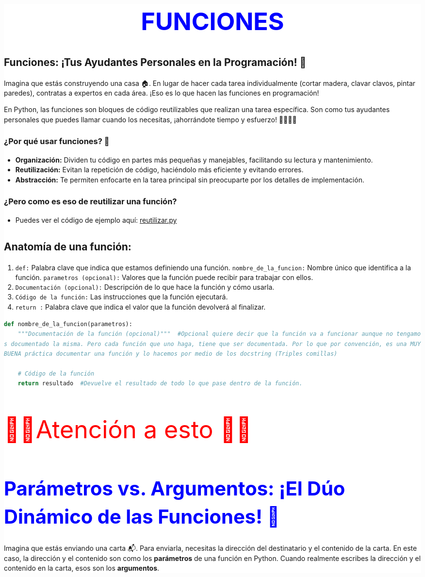 <h1 style="color:blue; text-align:center; font-size:50px">FUNCIONES</h1>


## Funciones: ¡Tus Ayudantes Personales en la Programación! 🤖

Imagina que estás construyendo una casa 🏠. En lugar de hacer cada tarea individualmente (cortar madera, clavar clavos, pintar paredes), contratas a expertos en cada área. ¡Eso es lo que hacen las funciones en programación!

En Python, las funciones son bloques de código reutilizables que realizan una tarea específica. Son como tus ayudantes personales que puedes llamar cuando los necesitas, ¡ahorrándote tiempo y esfuerzo! 🦸‍♀️🦸‍♂️

### ¿Por qué usar funciones? 🤔

* **Organización:** Dividen tu código en partes más pequeñas y manejables, facilitando su lectura y mantenimiento.
* **Reutilización:** Evitan la repetición de código, haciéndolo más eficiente y evitando errores.
* **Abstracción:** Te permiten enfocarte en la tarea principal sin preocuparte por los detalles de implementación.

### ¿Pero como es eso de reutilizar una función?


- Puedes ver el código de ejemplo aquí: [reutilizar.py](./reutilizar.py)


## Anatomía de una función:

1. `def:` Palabra clave que indica que estamos definiendo una función.
`nombre_de_la_funcion:` Nombre único que identifica a la función.
`parametros (opcional):` Valores que la función puede recibir para trabajar con ellos.
2. `Documentación (opcional):` Descripción de lo que hace la función y cómo usarla.
3. `Código de la función:` Las instrucciones que la función ejecutará.
4. `return :` Palabra clave que indica el valor que la función devolverá al finalizar.

```python
def nombre_de_la_funcion(parametros):
    """Documentación de la función (opcional)"""  #Opcional quiere decir que la función va a funcionar aunque no tengamos documentado la misma. Pero cada función que uno haga, tiene que ser documentada. Por lo que por convención, es una MUY BUENA práctica documentar una función y lo hacemos por medio de los docstring (Triples comillas)

    # Código de la función
    return resultado  #Devuelve el resultado de todo lo que pase dentro de la función.
```

<p style="color:red; font-size:50px;">🥊🔴Atención a esto 🔴🥊</p>

<h1 style="color:blue; font-size: 40px">Parámetros vs. Argumentos: ¡El Dúo Dinámico de las Funciones! 🤝</h1>

### 

Imagina que estás enviando una carta 📬. Para enviarla, necesitas la dirección del destinatario y el contenido de la carta. En este caso, la dirección y el contenido son como los **parámetros** de una función en Python. Cuando realmente escribes la dirección y el contenido en la carta, esos son los **argumentos**.
